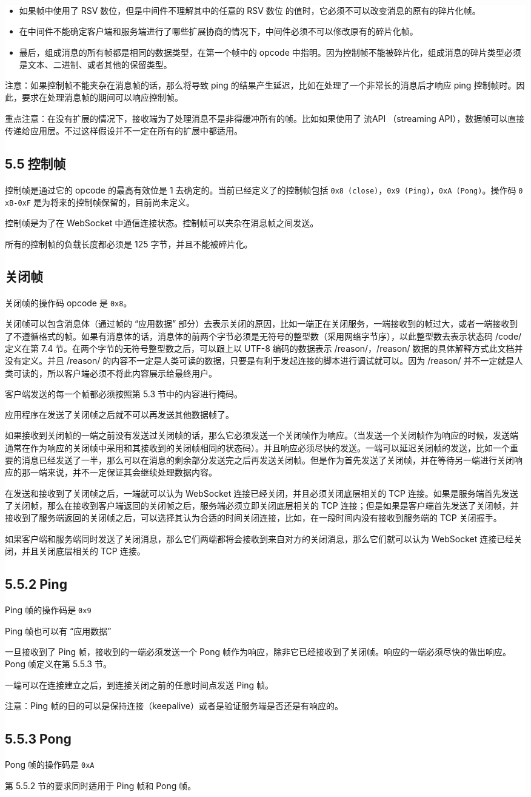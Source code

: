 * 如果帧中使用了 RSV 数位，但是中间件不理解其中的任意的 RSV 数位 的值时，它必须不可以改变消息的原有的碎片化帧。

* 在中间件不能确定客户端和服务端进行了哪些扩展协商的情况下，中间件必须不可以修改原有的碎片化帧。

* 最后，组成消息的所有帧都是相同的数据类型，在第一个帧中的 opcode 中指明。因为控制帧不能被碎片化，组成消息的碎片类型必须是文本、二进制、或者其他的保留类型。

注意：如果控制帧不能夹杂在消息帧的话，那么将导致 ping 的结果产生延迟，比如在处理了一个非常长的消息后才响应 ping 控制帧时。因此，要求在处理消息帧的期间可以响应控制帧。

重点注意：在没有扩展的情况下，接收端为了处理消息不是非得缓冲所有的帧。比如如果使用了 流API （streaming API），数据帧可以直接传递给应用层。不过这样假设并不一定在所有的扩展中都适用。

## 5.5 控制帧
控制帧是通过它的 opcode 的最高有效位是 1 去确定的。当前已经定义了的控制帧包括 `0x8 (close)`，`0x9 (Ping)`，`0xA (Pong)`。操作码 `0xB-0xF` 是为将来的控制帧保留的，目前尚未定义。

控制帧是为了在 WebSocket 中通信连接状态。控制帧可以夹杂在消息帧之间发送。

所有的控制帧的负载长度都必须是 125 字节，并且不能被碎片化。

## 关闭帧
关闭帧的操作码 opcode 是 `0x8`。

关闭帧可以包含消息体（通过帧的 “应用数据” 部分）去表示关闭的原因，比如一端正在关闭服务，一端接收到的帧过大，或者一端接收到了不遵循格式的帧。如果有消息体的话，消息体的前两个字节必须是无符号的整型数（采用网络字节序），以此整型数去表示状态码 /code/ 定义在第 7.4 节。在两个字节的无符号整型数之后，可以跟上以 UTF-8 编码的数据表示 /reason/，/reason/ 数据的具体解释方式此文档并没有定义。并且 /reason/ 的内容不一定是人类可读的数据，只要是有利于发起连接的脚本进行调试就可以。因为 /reason/ 并不一定就是人类可读的，所以客户端必须不将此内容展示给最终用户。

客户端发送的每一个帧都必须按照第 5.3 节中的内容进行掩码。

应用程序在发送了关闭帧之后就不可以再发送其他数据帧了。

如果接收到关闭帧的一端之前没有发送过关闭帧的话，那么它必须发送一个关闭帧作为响应。（当发送一个关闭帧作为响应的时候，发送端通常在作为响应的关闭帧中采用和其接收到的关闭帧相同的状态码）。并且响应必须尽快的发送。一端可以延迟关闭帧的发送，比如一个重要的消息已经发送了一半，那么可以在消息的剩余部分发送完之后再发送关闭帧。但是作为首先发送了关闭帧，并在等待另一端进行关闭响应的那一端来说，并不一定保证其会继续处理数据内容。

在发送和接收到了关闭帧之后，一端就可以认为 WebSocket 连接已经关闭，并且必须关闭底层相关的 TCP 连接。如果是服务端首先发送了关闭帧，那么在接收到客户端返回的关闭帧之后，服务端必须立即关闭底层相关的 TCP 连接；但是如果是客户端首先发送了关闭帧，并接收到了服务端返回的关闭帧之后，可以选择其认为合适的时间关闭连接，比如，在一段时间内没有接收到服务端的 TCP 关闭握手。

如果客户端和服务端同时发送了关闭消息，那么它们两端都将会接收到来自对方的关闭消息，那么它们就可以认为 WebSocket 连接已经关闭，并且关闭底层相关的 TCP 连接。

## 5.5.2 Ping

Ping 帧的操作码是 `0x9`

Ping 帧也可以有 “应用数据”

一旦接收到了 Ping 帧，接收到的一端必须发送一个 Pong 帧作为响应，除非它已经接收到了关闭帧。响应的一端必须尽快的做出响应。Pong 帧定义在第 5.5.3 节。

一端可以在连接建立之后，到连接关闭之前的任意时间点发送 Ping 帧。

注意：Ping 帧的目的可以是保持连接（keepalive）或者是验证服务端是否还是有响应的。

## 5.5.3 Pong

Pong 帧的操作码是 `0xA`

第 5.5.2 节的要求同时适用于 Ping 帧和 Pong 帧。
